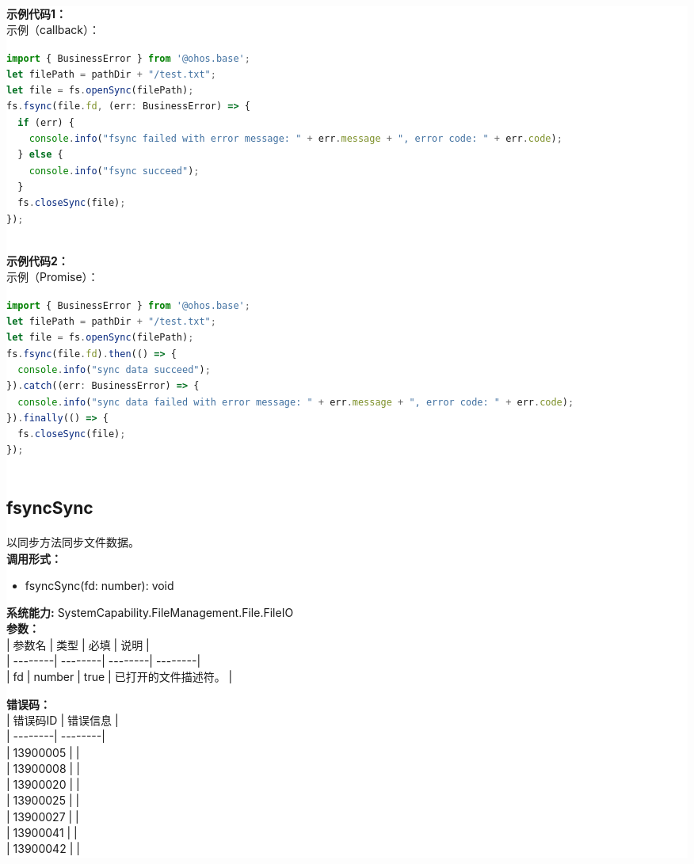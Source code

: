  **示例代码1：**   
示例（callback）：  
  
```ts    
import { BusinessError } from '@ohos.base';  
let filePath = pathDir + "/test.txt";  
let file = fs.openSync(filePath);  
fs.fsync(file.fd, (err: BusinessError) => {  
  if (err) {  
    console.info("fsync failed with error message: " + err.message + ", error code: " + err.code);  
  } else {  
    console.info("fsync succeed");  
  }  
  fs.closeSync(file);  
});  
    
```    
  
    
 **示例代码2：**   
示例（Promise）：  
```ts    
import { BusinessError } from '@ohos.base';  
let filePath = pathDir + "/test.txt";  
let file = fs.openSync(filePath);  
fs.fsync(file.fd).then(() => {  
  console.info("sync data succeed");  
}).catch((err: BusinessError) => {  
  console.info("sync data failed with error message: " + err.message + ", error code: " + err.code);  
}).finally(() => {  
  fs.closeSync(file);  
});  
    
```    
  
    
## fsyncSync    
以同步方法同步文件数据。  
 **调用形式：**     
- fsyncSync(fd: number): void  
  
 **系统能力:**  SystemCapability.FileManagement.File.FileIO    
 **参数：**     
| 参数名 | 类型 | 必填 | 说明 |  
| --------| --------| --------| --------|  
| fd | number | true | 已打开的文件描述符。 |  
    
    
 **错误码：**     
| 错误码ID | 错误信息 |  
| --------| --------|  
| 13900005 |  |  
| 13900008 |  |  
| 13900020 |  |  
| 13900025 |  |  
| 13900027 |  |  
| 13900041 |  |  
| 13900042 |  |  
    